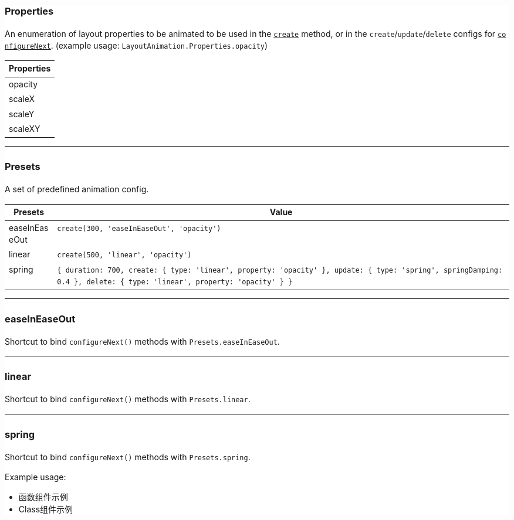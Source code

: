 
### Properties

An enumeration of layout properties to be animated to be used in the [`create`](layoutanimation.md#create) method, or in the `create`/`update`/`delete` configs for [`configureNext`](layoutanimation.md#configurenext). (example usage: `LayoutAnimation.Properties.opacity`)

| Properties |
| ---------- |
| opacity    |
| scaleX     |
| scaleY     |
| scaleXY    |

---

### Presets

A set of predefined animation config.

| Presets | Value |
| --- | --- |
| easeInEaseOut | `create(300, 'easeInEaseOut', 'opacity')` |
| linear | `create(500, 'linear', 'opacity')` |
| spring | `{ duration: 700, create: { type: 'linear', property: 'opacity' }, update: { type: 'spring', springDamping: 0.4 }, delete: { type: 'linear', property: 'opacity' } }` |

---

### easeInEaseOut

Shortcut to bind `configureNext()` methods with `Presets.easeInEaseOut`.

---

### linear

Shortcut to bind `configureNext()` methods with `Presets.linear`.

---

### spring

Shortcut to bind `configureNext()` methods with `Presets.spring`.

Example usage:

<div class="toggler">
  <ul role="tablist" class="toggle-syntax">
    <li id="functional" class="button-functional" aria-selected="false" role="tab" tabindex="0" aria-controls="functionaltab" onclick="displayTabs('syntax', 'functional')">
      函数组件示例
    </li>
    <li id="classical" class="button-classical" aria-selected="false" role="tab" tabindex="0" aria-controls="classicaltab" onclick="displayTabs('syntax', 'classical')">
      Class组件示例
    </li>
  </ul>
</div>
